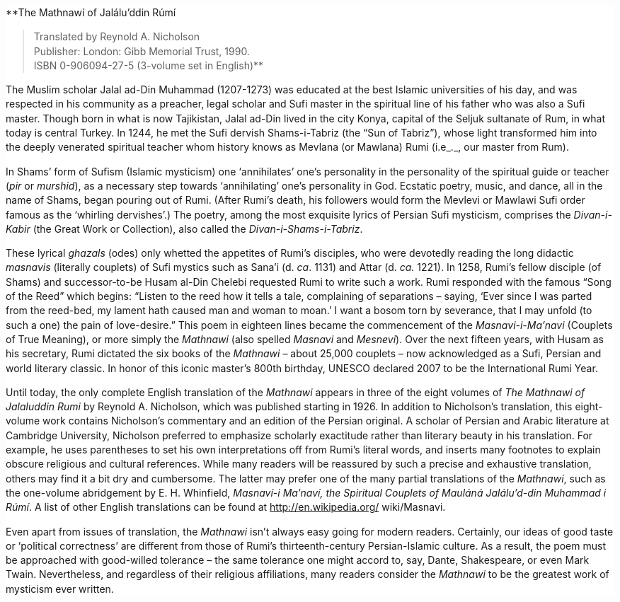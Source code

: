 **The Mathnawí of Jalálu’ddin Rúmí 
>Translated by Reynold A. Nicholson   
>Publisher: London: Gibb Memorial Trust, 1990.   
>ISBN 0-906094-27-5 (3-volume set in English)**

The Muslim scholar Jalal ad-Din Muhammad (1207-1273) was educated at the best Islamic universities of his day, and was respected in his community as a preacher, legal scholar and Sufi master in the spiritual line of his father who was also a Sufi master. Though born in what is now Tajikistan, Jalal ad-Din lived in the city Konya, capital of the Seljuk sultanate of Rum, in what today is central Turkey. In 1244, he met the Sufi dervish Shams-i-Tabriz (the “Sun of Tabriz”), whose light transformed him into the deeply venerated spiritual teacher whom history knows as Mevlana (or Mawlana) Rumi (i.e_._, our master from Rum).

In Shams’ form of Sufism (Islamic mysticism) one ‘annihilates’ one’s personality in the personality of the spiritual guide or teacher (_pir_ or _murshid_), as a necessary step towards ‘annihilating’ one’s personality in God. Ecstatic poetry, music, and dance, all in the name of Shams, began pouring out of Rumi. (After Rumi’s death, his followers would form the Mevlevi or Mawlawi Sufi order famous as the ‘whirling dervishes’.) The poetry, among the most exquisite lyrics of Persian Sufi mysticism, comprises the _Divan-i-Kabir_ (the Great Work or Collection), also called the _Divan-i-Shams-i-Tabriz_.

These lyrical _ghazals_ (odes) only whetted the appetites of Rumi’s disciples, who were devotedly reading the long didactic _masnavis_ (literally couplets) of Sufi mystics such as Sana’i (d. _ca_. 1131) and Attar (d. _ca._ 1221). In 1258, Rumi’s fellow disciple (of Shams) and successor-to-be Husam al-Din Chelebi requested Rumi to write such a work. Rumi responded with the famous “Song of the Reed” which begins: “Listen to the reed how it tells a tale, complaining of separations – saying, ‘Ever since I was parted from the reed-bed, my lament hath caused man and woman to moan.’ I want a bosom torn by severance, that I may unfold (to such a one) the pain of love-desire.” This poem in eighteen lines became the commencement of the _Masnavi-i-Ma’navi_ (Couplets of True Meaning), or more simply the _Mathnawi_ (also spelled _Masnavi_ and _Mesnevi_). Over the next fifteen years, with Husam as his secretary, Rumi dictated the six books of the _Mathnawi_ – about 25,000 couplets – now acknowledged as a Sufi, Persian and world literary classic. In honor of this iconic master’s 800th birthday, UNESCO declared 2007 to be the International Rumi Year.

Until today, the only complete English translation of the _Mathnawi_ appears in three of the eight volumes of _The Mathnawi of Jalaluddin Rumi_ by Reynold A. Nicholson, which was published starting in 1926. In addition to Nicholson’s translation, this eight-volume work contains Nicholson’s commentary and an edition of the Persian original. A scholar of Persian and Arabic literature at Cambridge University, Nicholson preferred to emphasize scholarly exactitude rather than literary beauty in his translation. For example, he uses parentheses to set his own interpretations off from Rumi’s literal words, and inserts many footnotes to explain obscure religious and cultural references. While many readers will be reassured by such a precise and exhaustive translation, others may find it a bit dry and cumbersome. The latter may prefer one of the many partial translations of the _Mathnawi_, such as the one-volume abridgement by E. H. Whinfield, _Masnaví-i Ma’naví, the Spiritual Couplets of Mauláná Jalálu’d-din Muhammad i Rúmí_. A list of other English translations can be found at http://en.wikipedia.org/ wiki/Masnavi.

Even apart from issues of translation, the _Mathnawi_ isn’t always easy going for modern readers. Certainly, our ideas of good taste or ‘political correctness’ are different from those of Rumi’s thirteenth-century Persian-Islamic culture. As a result, the poem must be approached with good-willed tolerance – the same tolerance one might accord to, say, Dante, Shakespeare, or even Mark Twain. Nevertheless, and regardless of their religious affiliations, many readers consider the _Mathnawi_ to be the greatest work of mysticism ever written.
